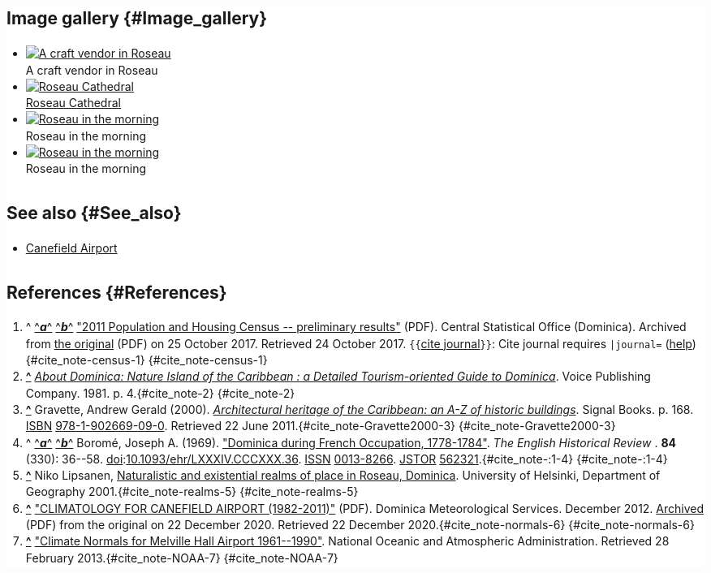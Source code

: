 Image gallery {#Image_gallery}
------------------------------

  * [![A craft vendor in Roseau](//upload.wikimedia.org/wikipedia/commons/thumb/3/33/Roseau_Dominica_Street.JPG/120px-Roseau_Dominica_Street.JPG)](/wiki/File:Roseau_Dominica_Street.JPG "A craft vendor in Roseau")  
  A craft vendor in Roseau
  * [![Roseau Cathedral](//upload.wikimedia.org/wikipedia/commons/thumb/7/7b/Roseau_Cathedral.jpg/90px-Roseau_Cathedral.jpg)](/wiki/File:Roseau_Cathedral.jpg "Roseau Cathedral")  
  [Roseau Cathedral](/wiki/Roseau_Cathedral "Roseau Cathedral")
  * [![Roseau in the morning](//upload.wikimedia.org/wikipedia/commons/thumb/6/64/Roseau_in_the_Morning2.jpg/120px-Roseau_in_the_Morning2.jpg)](/wiki/File:Roseau_in_the_Morning2.jpg "Roseau in the morning")  
  Roseau in the morning
  * [![Roseau in the morning](//upload.wikimedia.org/wikipedia/commons/thumb/a/a8/Roseau657.jpg/120px-Roseau657.jpg)](/wiki/File:Roseau657.jpg "Roseau in the morning")  
  Roseau in the morning

See also {#See_also}
--------------------

* [Canefield Airport](/wiki/Canefield_Airport "Canefield Airport")

References {#References}
------------------------

1. \^ [^***a***^](#cite_ref-census_1-0) [^***b***^](#cite_ref-census_1-1) ["2011 Population and Housing Census -- preliminary results"](https://web.archive.org/web/20171025021910/http://finance.gov.dm/index.php/statistics?download=20:2011-census-report.pdf) (PDF). Central Statistical Office (Dominica). Archived from [the original](http://finance.gov.dm/index.php/statistics?download=20:2011-census-report.pdf) (PDF) on 25 October 2017. Retrieved 24 October 2017. `{{`[cite journal](/wiki/Template:Cite_journal "Template:Cite journal")`}}`: Cite journal requires `|journal=` ([help](/wiki/Help:CS1_errors#missing_periodical "Help:CS1 errors")){#cite_note-census-1}
{#cite_note-census-1}
2. **[\^](#cite_ref-2)** [*About Dominica: Nature Island of the Caribbean : a Detailed Tourism-oriented Guide to Dominica*](https://books.google.com/books?id=XvZrAAAAMAAJ&q=%22fort+young%22+dominica+1770+%22replaced+a+rough%22). Voice Publishing Company. 1981. p. 4.{#cite_note-2}
{#cite_note-2}
3. **[\^](#cite_ref-Gravette2000_3-0)** Gravette, Andrew Gerald (2000). [*Architectural heritage of the Caribbean: an A-Z of historic buildings*](https://books.google.com/books?id=US59JbQ6-OYC&pg=PA168). Signal Books. p. 168. [ISBN](/wiki/ISBN_(identifier) "ISBN (identifier)") [978-1-902669-09-0](/wiki/Special:BookSources/978-1-902669-09-0 "Special:BookSources/978-1-902669-09-0"). Retrieved 22 June 2011.{#cite_note-Gravette2000-3}
{#cite_note-Gravette2000-3}
4. \^ [^***a***^](#cite_ref-:1_4-0) [^***b***^](#cite_ref-:1_4-1) Boromé, Joseph A. (1969). ["Dominica during French Occupation, 1778-1784"](https://www.jstor.org/stable/562321). *The English Historical Review* . **84** (330): 36--58. [doi](/wiki/Doi_(identifier) "Doi (identifier)"):[10.1093/ehr/LXXXIV.CCCXXX.36](https://doi.org/10.1093%2Fehr%2FLXXXIV.CCCXXX.36). [ISSN](/wiki/ISSN_(identifier) "ISSN (identifier)") [0013-8266](https://search.worldcat.org/issn/0013-8266). [JSTOR](/wiki/JSTOR_(identifier) "JSTOR (identifier)") [562321](https://www.jstor.org/stable/562321).{#cite_note-:1-4}
{#cite_note-:1-4}
5. **[\^](#cite_ref-realms_5-0)** Niko Lipsanen, [Naturalistic and existential realms of place in Roseau, Dominica](http://www.domnik.net/dominica/roseau/). University of Helsinki, Department of Geography 2001.{#cite_note-realms-5}
{#cite_note-realms-5}
6. **[\^](#cite_ref-normals_6-0)** ["CLIMATOLOGY FOR CANEFIELD AIRPORT (1982-2011)"](http://www.weather.gov.dm/images/docs/climatology_canefield_airport.pdf) (PDF). Dominica Meteorological Services. December 2012. [Archived](https://web.archive.org/web/20201222220512/http://www.weather.gov.dm/images/docs/climatology_canefield_airport.pdf) (PDF) from the original on 22 December 2020. Retrieved 22 December 2020.{#cite_note-normals-6}
{#cite_note-normals-6}
7. **[\^](#cite_ref-NOAA_7-0)** ["Climate Normals for Melville Hall Airport 1961--1990"](ftp://ftp.atdd.noaa.gov/pub/GCOS/WMO-Normals/RA-IV/DO/78905.TXT). National Oceanic and Atmospheric Administration. Retrieved 28 February 2013.{#cite_note-NOAA-7}
{#cite_note-NOAA-7}